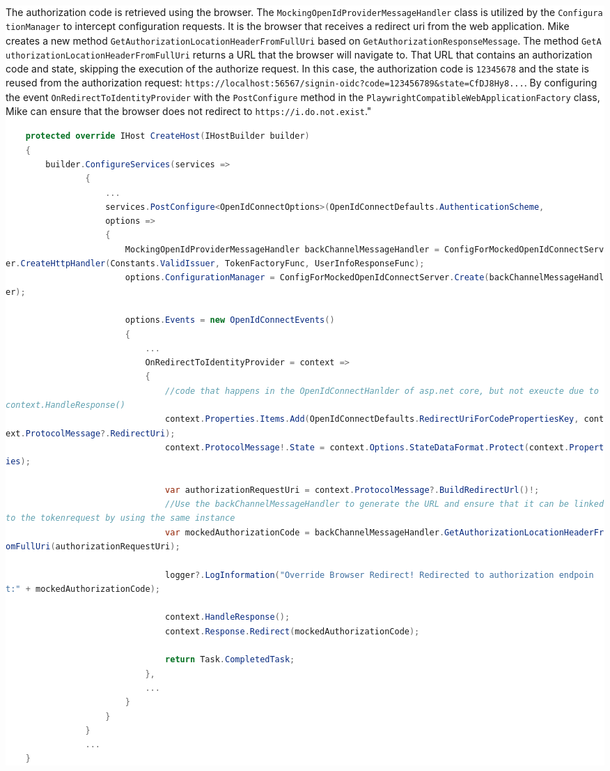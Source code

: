 The authorization code is retrieved using the browser. The `MockingOpenIdProviderMessageHandler` class is utilized by the `ConfigurationManager` to intercept configuration requests. It is the browser that receives a redirect uri from the web application. Mike creates a new method `GetAuthorizationLocationHeaderFromFullUri` based on `GetAuthorizationResponseMessage`. The method `GetAuthorizationLocationHeaderFromFullUri` returns a URL that the browser will navigate to. That URL that contains an authorization code and state, skipping the execution of the authorize request. In this case, the authorization code is `12345678` and the state is reused from the authorization request: `https://localhost:56567/signin-oidc?code=123456789&state=CfDJ8Hy8...`. By configuring the event `OnRedirectToIdentityProvider` with the `PostConfigure` method in the `PlaywrightCompatibleWebApplicationFactory` class, Mike can ensure that the browser does not redirect to `https://i.do.not.exist`."

```csharp
    protected override IHost CreateHost(IHostBuilder builder)
    {
        builder.ConfigureServices(services =>
                {
                    ...
                    services.PostConfigure<OpenIdConnectOptions>(OpenIdConnectDefaults.AuthenticationScheme,
                    options =>
                    {
                        MockingOpenIdProviderMessageHandler backChannelMessageHandler = ConfigForMockedOpenIdConnectServer.CreateHttpHandler(Constants.ValidIssuer, TokenFactoryFunc, UserInfoResponseFunc);
                        options.ConfigurationManager = ConfigForMockedOpenIdConnectServer.Create(backChannelMessageHandler);
                        
                        options.Events = new OpenIdConnectEvents()
                        {
                            ...
                            OnRedirectToIdentityProvider = context =>
                            {
                                //code that happens in the OpenIdConnectHanlder of asp.net core, but not exeucte due to context.HandleResponse()
                                context.Properties.Items.Add(OpenIdConnectDefaults.RedirectUriForCodePropertiesKey, context.ProtocolMessage?.RedirectUri);
                                context.ProtocolMessage!.State = context.Options.StateDataFormat.Protect(context.Properties);
                                
                                var authorizationRequestUri = context.ProtocolMessage?.BuildRedirectUrl()!;
                                //Use the backChannelMessageHandler to generate the URL and ensure that it can be linked to the tokenrequest by using the same instance
                                var mockedAuthorizationCode = backChannelMessageHandler.GetAuthorizationLocationHeaderFromFullUri(authorizationRequestUri);
                                
                                logger?.LogInformation("Override Browser Redirect! Redirected to authorization endpoint:" + mockedAuthorizationCode);

                                context.HandleResponse();
                                context.Response.Redirect(mockedAuthorizationCode);
                                
                                return Task.CompletedTask;
                            },
                            ...
                        }
                    }
                }
                ...
    }
```
